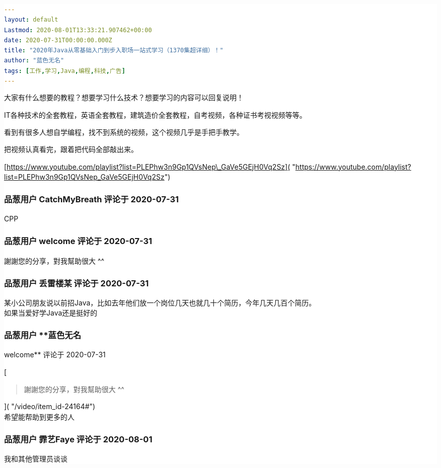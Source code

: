 ```yaml
---
layout: default
Lastmod: 2020-08-01T13:33:21.907462+00:00
date: 2020-07-31T00:00:00.000Z
title: "2020年Java从零基础入门到步入职场一站式学习（1370集超详细）！"
author: "蓝色无名"
tags: [工作,学习,Java,编程,科技,广告]
---
```


大家有什么想要的教程？想要学习什么技术？想要学习的内容可以回复说明！  
  
IT各种技术的全套教程，英语全套教程，建筑造价全套教程，自考视频，各种证书考视视频等等。  
  
看到有很多人想自学编程，找不到系统的视频，这个视频几乎是手把手教学。  
  
把视频认真看完，跟着把代码全部敲出来。  
  
[https://www.youtube.com/playlist?list=PLEPhw3n9Gp1QVsNep\_GaVe5GEjH0Vq2Sz]( "https://www.youtube.com/playlist?list=PLEPhw3n9Gp1QVsNep_GaVe5GEjH0Vq2Sz")

            
### 品葱用户 **CatchMyBreath** 评论于 2020-07-31
        
CPP
        


            
### 品葱用户 **welcome** 评论于 2020-07-31
        
謝謝您的分享，對我幫助很大 ^^
        


            
### 品葱用户 **丢雷楼某** 评论于 2020-07-31
        
某小公司朋友说以前招Java，比如去年他们放一个岗位几天也就几十个简历，今年几天几百个简历。  
如果当爱好学Java还是挺好的
        


            
### 品葱用户 **蓝色无名 
welcome** 评论于 2020-07-31
        
[

> 謝謝您的分享，對我幫助很大 ^^

]( "/video/item_id-24164#")  
希望能帮助到更多的人
        


            
### 品葱用户 **霏艺Faye** 评论于 2020-08-01
        
我和其他管理员谈谈  
  